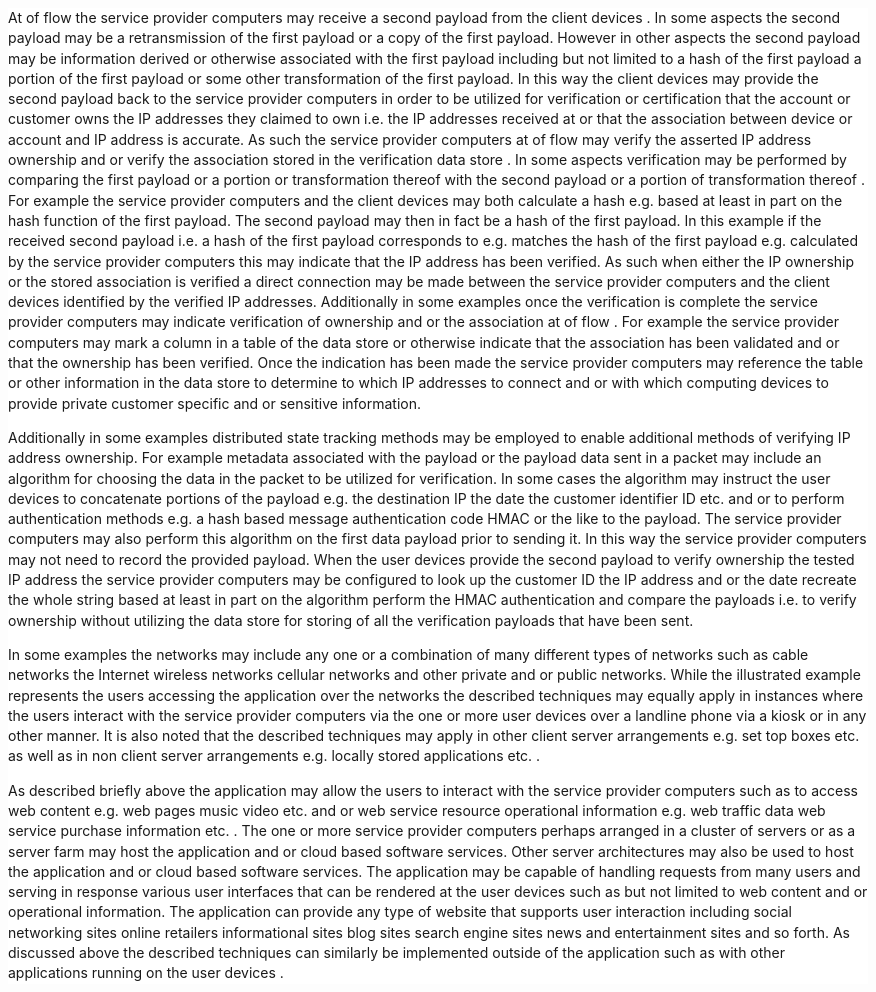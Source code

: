 At of flow the service provider computers may receive a second payload from the client devices . In some aspects the second payload may be a retransmission of the first payload or a copy of the first payload. However in other aspects the second payload may be information derived or otherwise associated with the first payload including but not limited to a hash of the first payload a portion of the first payload or some other transformation of the first payload. In this way the client devices may provide the second payload back to the service provider computers in order to be utilized for verification or certification that the account or customer owns the IP addresses they claimed to own i.e. the IP addresses received at or that the association between device or account and IP address is accurate. As such the service provider computers at of flow may verify the asserted IP address ownership and or verify the association stored in the verification data store . In some aspects verification may be performed by comparing the first payload or a portion or transformation thereof with the second payload or a portion of transformation thereof . For example the service provider computers and the client devices may both calculate a hash e.g. based at least in part on the hash function of the first payload. The second payload may then in fact be a hash of the first payload. In this example if the received second payload i.e. a hash of the first payload corresponds to e.g. matches the hash of the first payload e.g. calculated by the service provider computers this may indicate that the IP address has been verified. As such when either the IP ownership or the stored association is verified a direct connection may be made between the service provider computers and the client devices identified by the verified IP addresses. Additionally in some examples once the verification is complete the service provider computers may indicate verification of ownership and or the association at of flow . For example the service provider computers may mark a column in a table of the data store or otherwise indicate that the association has been validated and or that the ownership has been verified. Once the indication has been made the service provider computers may reference the table or other information in the data store to determine to which IP addresses to connect and or with which computing devices to provide private customer specific and or sensitive information.

Additionally in some examples distributed state tracking methods may be employed to enable additional methods of verifying IP address ownership. For example metadata associated with the payload or the payload data sent in a packet may include an algorithm for choosing the data in the packet to be utilized for verification. In some cases the algorithm may instruct the user devices to concatenate portions of the payload e.g. the destination IP the date the customer identifier ID etc. and or to perform authentication methods e.g. a hash based message authentication code HMAC or the like to the payload. The service provider computers may also perform this algorithm on the first data payload prior to sending it. In this way the service provider computers may not need to record the provided payload. When the user devices provide the second payload to verify ownership the tested IP address the service provider computers may be configured to look up the customer ID the IP address and or the date recreate the whole string based at least in part on the algorithm perform the HMAC authentication and compare the payloads i.e. to verify ownership without utilizing the data store for storing of all the verification payloads that have been sent.

In some examples the networks may include any one or a combination of many different types of networks such as cable networks the Internet wireless networks cellular networks and other private and or public networks. While the illustrated example represents the users accessing the application over the networks the described techniques may equally apply in instances where the users interact with the service provider computers via the one or more user devices over a landline phone via a kiosk or in any other manner. It is also noted that the described techniques may apply in other client server arrangements e.g. set top boxes etc. as well as in non client server arrangements e.g. locally stored applications etc. .

As described briefly above the application may allow the users to interact with the service provider computers such as to access web content e.g. web pages music video etc. and or web service resource operational information e.g. web traffic data web service purchase information etc. . The one or more service provider computers perhaps arranged in a cluster of servers or as a server farm may host the application and or cloud based software services. Other server architectures may also be used to host the application and or cloud based software services. The application may be capable of handling requests from many users and serving in response various user interfaces that can be rendered at the user devices such as but not limited to web content and or operational information. The application can provide any type of website that supports user interaction including social networking sites online retailers informational sites blog sites search engine sites news and entertainment sites and so forth. As discussed above the described techniques can similarly be implemented outside of the application such as with other applications running on the user devices .
